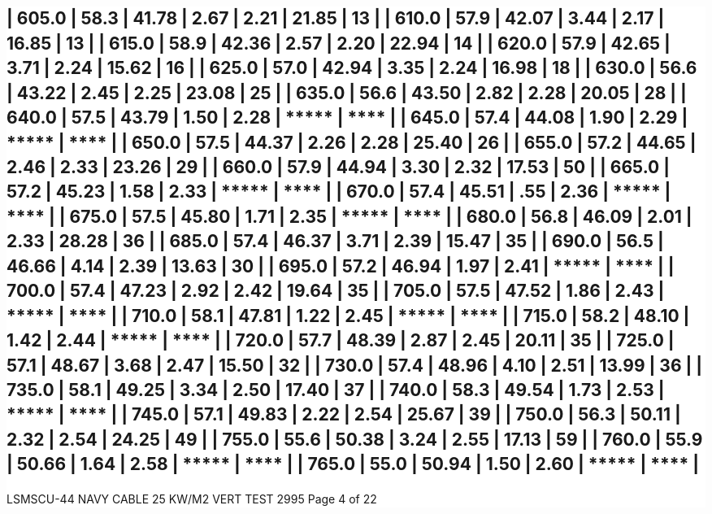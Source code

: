 | 605.0 | 58.3 | 41.78 | 2.67 | 2.21 | 21.85 | 13 |
| 610.0 | 57.9 | 42.07 | 3.44 | 2.17 | 16.85 | 13 |
| 615.0 | 58.9 | 42.36 | 2.57 | 2.20 | 22.94 | 14 |
| 620.0 | 57.9 | 42.65 | 3.71 | 2.24 | 15.62 | 16 |
| 625.0 | 57.0 | 42.94 | 3.35 | 2.24 | 16.98 | 18 |
| 630.0 | 56.6 | 43.22 | 2.45 | 2.25 | 23.08 | 25 |
| 635.0 | 56.6 | 43.50 | 2.82 | 2.28 | 20.05 | 28 |
| 640.0 | 57.5 | 43.79 | 1.50 | 2.28 | ***** | **** |
| 645.0 | 57.4 | 44.08 | 1.90 | 2.29 | ***** | **** |
| 650.0 | 57.5 | 44.37 | 2.26 | 2.28 | 25.40 | 26 |
| 655.0 | 57.2 | 44.65 | 2.46 | 2.33 | 23.26 | 29 |
| 660.0 | 57.9 | 44.94 | 3.30 | 2.32 | 17.53 | 50 |
| 665.0 | 57.2 | 45.23 | 1.58 | 2.33 | ***** | **** |
| 670.0 | 57.4 | 45.51 | .55 | 2.36 | ***** | **** |
| 675.0 | 57.5 | 45.80 | 1.71 | 2.35 | ***** | **** |
| 680.0 | 56.8 | 46.09 | 2.01 | 2.33 | 28.28 | 36 |
| 685.0 | 57.4 | 46.37 | 3.71 | 2.39 | 15.47 | 35 |
| 690.0 | 56.5 | 46.66 | 4.14 | 2.39 | 13.63 | 30 |
| 695.0 | 57.2 | 46.94 | 1.97 | 2.41 | ***** | **** |
| 700.0 | 57.4 | 47.23 | 2.92 | 2.42 | 19.64 | 35 |
| 705.0 | 57.5 | 47.52 | 1.86 | 2.43 | ***** | **** |
| 710.0 | 58.1 | 47.81 | 1.22 | 2.45 | ***** | **** |
| 715.0 | 58.2 | 48.10 | 1.42 | 2.44 | ***** | **** |
| 720.0 | 57.7 | 48.39 | 2.87 | 2.45 | 20.11 | 35 |
| 725.0 | 57.1 | 48.67 | 3.68 | 2.47 | 15.50 | 32 |
| 730.0 | 57.4 | 48.96 | 4.10 | 2.51 | 13.99 | 36 |
| 735.0 | 58.1 | 49.25 | 3.34 | 2.50 | 17.40 | 37 |
| 740.0 | 58.3 | 49.54 | 1.73 | 2.53 | ***** | **** |
| 745.0 | 57.1 | 49.83 | 2.22 | 2.54 | 25.67 | 39 |
| 750.0 | 56.3 | 50.11 | 2.32 | 2.54 | 24.25 | 49 |
| 755.0 | 55.6 | 50.38 | 3.24 | 2.55 | 17.13 | 59 |
| 760.0 | 55.9 | 50.66 | 1.64 | 2.58 | ***** | **** |
| 765.0 | 55.0 | 50.94 | 1.50 | 2.60 | ***** | **** |
---
LSMSCU-44    NAVY CABLE    25 KW/M2    VERT    TEST 2995    Page 4 of 22
